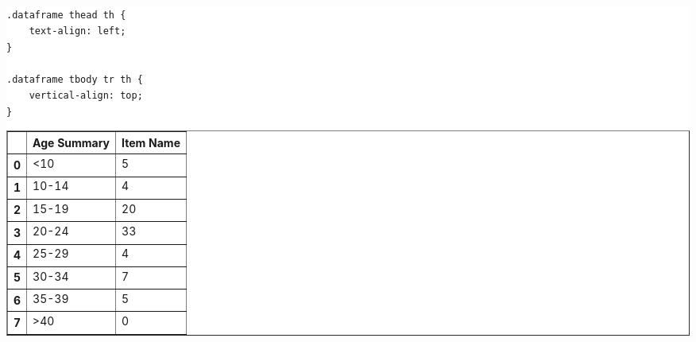     .dataframe thead th {
        text-align: left;
    }

    .dataframe tbody tr th {
        vertical-align: top;
    }
</style>
<table border="1" class="dataframe">
  <thead>
    <tr style="text-align: right;">
      <th></th>
      <th>Age Summary</th>
      <th>Item Name</th>
    </tr>
  </thead>
  <tbody>
    <tr>
      <th>0</th>
      <td>&lt;10</td>
      <td>5</td>
    </tr>
    <tr>
      <th>1</th>
      <td>10-14</td>
      <td>4</td>
    </tr>
    <tr>
      <th>2</th>
      <td>15-19</td>
      <td>20</td>
    </tr>
    <tr>
      <th>3</th>
      <td>20-24</td>
      <td>33</td>
    </tr>
    <tr>
      <th>4</th>
      <td>25-29</td>
      <td>4</td>
    </tr>
    <tr>
      <th>5</th>
      <td>30-34</td>
      <td>7</td>
    </tr>
    <tr>
      <th>6</th>
      <td>35-39</td>
      <td>5</td>
    </tr>
    <tr>
      <th>7</th>
      <td>&gt;40</td>
      <td>0</td>
    </tr>
  </tbody>
</table>
</div>
